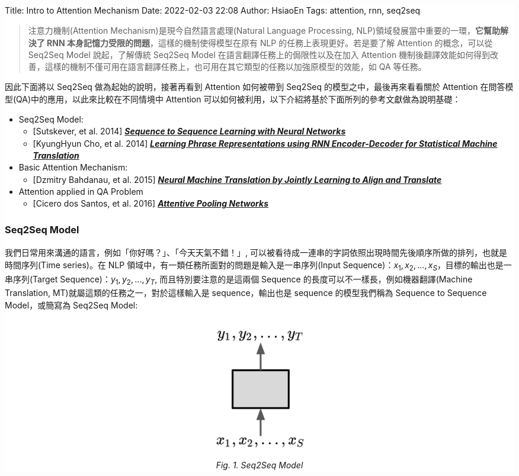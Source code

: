 Title: Intro to Attention Mechanism
Date: 2022-02-03 22:08
Author: HsiaoEn
Tags: attention, rnn, seq2seq

>注意力機制(Attention Mechanism)是現今自然語言處理(Natural Language Processing, NLP)領域發展當中重要的一環，**它幫助解決了 RNN 本身記憶力受限的問題**，這樣的機制使得模型在原有 NLP 的任務上表現更好。若是要了解 Attention 的概念，可以從 Seq2Seq Model 說起，了解傳統 Seq2Seq Model 在語言翻譯任務上的侷限性以及在加入 Attention 機制後翻譯效能如何得到改善，這樣的機制不僅可用在語言翻譯任務上，也可用在其它類型的任務以加強原模型的效能，如 QA 等任務。



因此下面將以 Seq2Seq 做為起始的說明，接著再看到 Attention 如何被帶到 Seq2Seq 的模型之中，最後再來看看關於 Attention 在問答模型(QA)中的應用，以此來比較在不同情境中 Attention 可以如何被利用，以下介紹將基於下面所列的參考文獻做為說明基礎：


* Seq2Seq Model:
    * \[Sutskever, et al. 2014\] [***Sequence to Sequence Learning with Neural Networks***](https://arxiv.org/abs/1409.3215)
    * \[KyungHyun Cho, et al. 2014\] [***Learning Phrase Representations using RNN Encoder-Decoder for Statistical Machine Translation***](https://arxiv.org/abs/1406.1078)
* Basic Attention Mechanism:
    * \[Dzmitry Bahdanau, et al. 2015\] [***Neural Machine Translation by Jointly Learning to Align and Translate***](https://arxiv.org/abs/1409.0473)
* Attention applied in QA Problem
    * \[Cicero dos Santos, et al. 2016\] [***Attentive Pooling Networks***](https://arxiv.org/abs/1602.03609)
    


### **Seq2Seq Model**
我們日常用來溝通的語言，例如「你好嗎？」、「今天天氣不錯！」, 可以被看待成一連串的字詞依照出現時間先後順序所做的排列，也就是時間序列(Time series)。在 NLP 領域中，有一類任務所面對的問題是輸入是一串序列(Input Sequence)：$x_1, x_2, ..., x_S$，目標的輸出也是一串序列(Target Sequence)：$y_1, y_2, ..., y_T$, 而且特別要注意的是這兩個 Sequence 的長度可以不一樣長，例如機器翻譯(Machine Translation, MT)就屬這類的任務之一，對於這樣輸入是 sequence，輸出也是 sequence 的模型我們稱為 Sequence to Sequence Model，或簡寫為 Seq2Seq Model:

<center>
    <img src="../images/intro_to_attention_01.png" alt="未顯示圖片" width="200px"/> 
</center>
<center>
    <em>Fig. 1. Seq2Seq Model</em>
</center>
